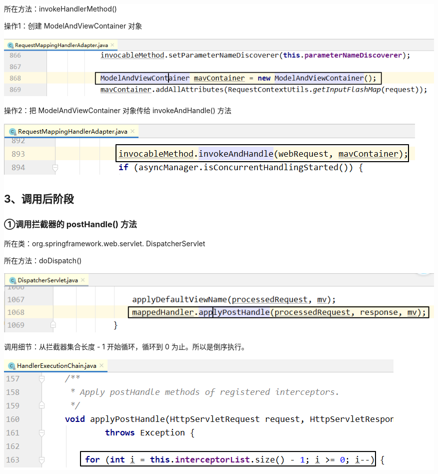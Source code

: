 所在方法：invokeHandlerMethod()

操作1：创建 ModelAndViewContainer 对象

![./images](./images/img012.png)

操作2：把 ModelAndViewContainer 对象传给 invokeAndHandle() 方法

![./images](./images/img013.png)

## 3、调用后阶段

### ①调用拦截器的 postHandle() 方法

所在类：org.springframework.web.servlet. DispatcherServlet

所在方法：doDispatch()

![./images](./images/img014.png)

调用细节：从拦截器集合长度 - 1 开始循环，循环到 0 为止。所以是倒序执行。

![./images](./images/img015.png)
